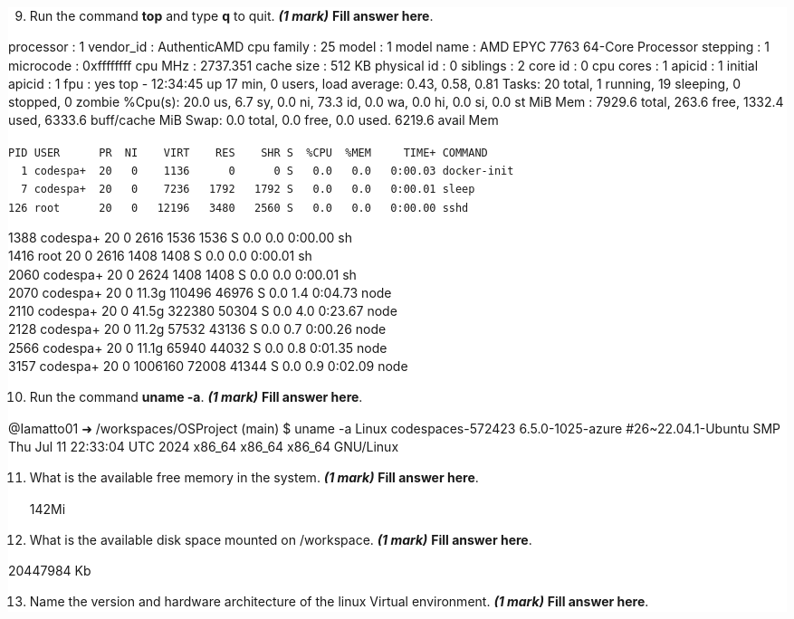 9. Run the command **top** and type **q** to quit. ***(1 mark)*** __Fill answer here__.

processor       : 1
vendor_id       : AuthenticAMD
cpu family      : 25
model           : 1
model name      : AMD EPYC 7763 64-Core Processor
stepping        : 1
microcode       : 0xffffffff
cpu MHz         : 2737.351
cache size      : 512 KB
physical id     : 0
siblings        : 2
core id         : 0
cpu cores       : 1
apicid          : 1
initial apicid  : 1
fpu             : yes
top - 12:34:45 up 17 min,  0 users,  load average: 0.43, 0.58, 0.81
Tasks:  20 total,   1 running,  19 sleeping,   0 stopped,   0 zombie
%Cpu(s): 20.0 us,  6.7 sy,  0.0 ni, 73.3 id,  0.0 wa,  0.0 hi,  0.0 si,  0.0 st
MiB Mem :   7929.6 total,    263.6 free,   1332.4 used,   6333.6 buff/cache
MiB Swap:      0.0 total,      0.0 free,      0.0 used.   6219.6 avail Mem 

    PID USER      PR  NI    VIRT    RES    SHR S  %CPU  %MEM     TIME+ COMMAND                                                                                                                                               
      1 codespa+  20   0    1136      0      0 S   0.0   0.0   0:00.03 docker-init                                                                                                                                           
      7 codespa+  20   0    7236   1792   1792 S   0.0   0.0   0:00.01 sleep                                                                                                                                                 
    126 root      20   0   12196   3480   2560 S   0.0   0.0   0:00.00 sshd                                                                                                                                                  
   1388 codespa+  20   0    2616   1536   1536 S   0.0   0.0   0:00.00 sh                                                                                                                                                    
   1416 root      20   0    2616   1408   1408 S   0.0   0.0   0:00.01 sh                                                                                                                                                    
   2060 codespa+  20   0    2624   1408   1408 S   0.0   0.0   0:00.01 sh                                                                                                                                                    
   2070 codespa+  20   0   11.3g 110496  46976 S   0.0   1.4   0:04.73 node                                                                                                                                                  
   2110 codespa+  20   0   41.5g 322380  50304 S   0.0   4.0   0:23.67 node                                                                                                                                                  
   2128 codespa+  20   0   11.2g  57532  43136 S   0.0   0.7   0:00.26 node                                                                                                                                                  
   2566 codespa+  20   0   11.1g  65940  44032 S   0.0   0.8   0:01.35 node                                                                                                                                                  
   3157 codespa+  20   0 1006160  72008  41344 S   0.0   0.9   0:02.09 node      


10. Run the command **uname -a**. ***(1 mark)*** __Fill answer here__.

@Iamatto01 ➜ /workspaces/OSProject (main) $ uname -a
Linux codespaces-572423 6.5.0-1025-azure #26~22.04.1-Ubuntu SMP Thu Jul 11 22:33:04 UTC 2024 x86_64 x86_64 x86_64 GNU/Linux


11. What is the available free memory in the system. ***(1 mark)*** __Fill answer here__.

       142Mi
       
12. What is the available disk space mounted on /workspace. ***(1 mark)*** __Fill answer here__.

20447984 Kb

13. Name the version and hardware architecture of the linux Virtual environment. ***(1 mark)*** __Fill answer here__.
